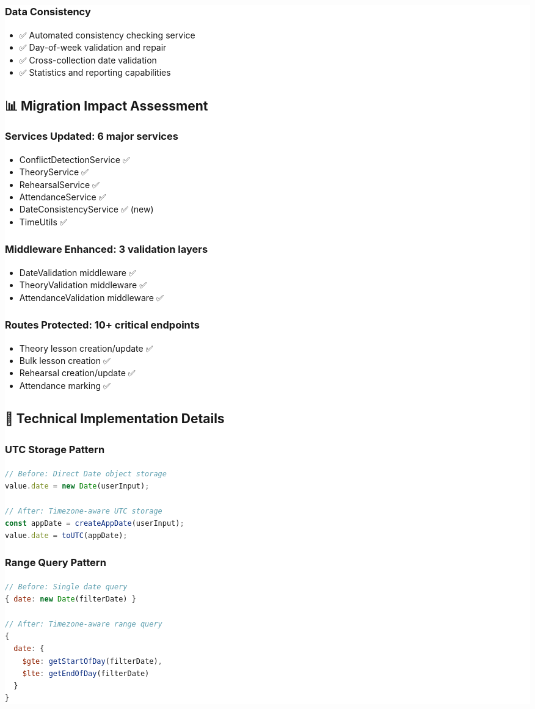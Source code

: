 ### **Data Consistency**
- ✅ Automated consistency checking service
- ✅ Day-of-week validation and repair
- ✅ Cross-collection date validation
- ✅ Statistics and reporting capabilities

## 📊 Migration Impact Assessment

### **Services Updated**: 6 major services
- ConflictDetectionService ✅
- TheoryService ✅  
- RehearsalService ✅
- AttendanceService ✅
- DateConsistencyService ✅ (new)
- TimeUtils ✅

### **Middleware Enhanced**: 3 validation layers
- DateValidation middleware ✅
- TheoryValidation middleware ✅  
- AttendanceValidation middleware ✅

### **Routes Protected**: 10+ critical endpoints
- Theory lesson creation/update ✅
- Bulk lesson creation ✅
- Rehearsal creation/update ✅
- Attendance marking ✅

## 🔧 Technical Implementation Details

### **UTC Storage Pattern**
```javascript
// Before: Direct Date object storage
value.date = new Date(userInput);

// After: Timezone-aware UTC storage
const appDate = createAppDate(userInput);
value.date = toUTC(appDate);
```

### **Range Query Pattern**
```javascript
// Before: Single date query
{ date: new Date(filterDate) }

// After: Timezone-aware range query
{
  date: {
    $gte: getStartOfDay(filterDate),
    $lte: getEndOfDay(filterDate)
  }
}
```

